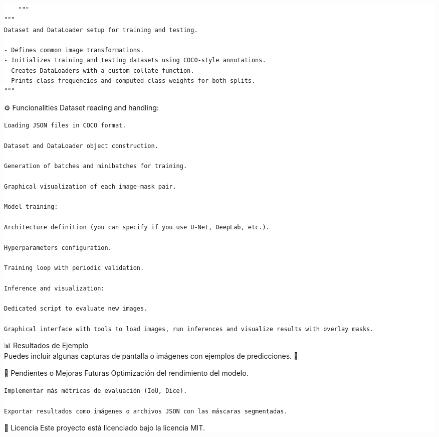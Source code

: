 ```  import os
    """
"""
Dataset and DataLoader setup for training and testing.

- Defines common image transformations.
- Initializes training and testing datasets using COCO-style annotations.
- Creates DataLoaders with a custom collate function.
- Prints class frequencies and computed class weights for both splits.
"""

 ```
⚙️ Funcionalities
    Dataset reading and handling:

    Loading JSON files in COCO format.

    Dataset and DataLoader object construction.

    Generation of batches and minibatches for training.

    Graphical visualization of each image-mask pair.

    Model training:

    Architecture definition (you can specify if you use U-Net, DeepLab, etc.).

    Hyperparameters configuration.

    Training loop with periodic validation.

    Inference and visualization:

    Dedicated script to evaluate new images.

    Graphical interface with tools to load images, run inferences and visualize results with overlay masks.

    


📊 Resultados de Ejemplo    
    Puedes incluir algunas capturas de pantalla o imágenes con ejemplos de predicciones. 📸

🚩 Pendientes o Mejoras Futuras 
    Optimización del rendimiento del modelo.

    Implementar más métricas de evaluación (IoU, Dice).

    Exportar resultados como imágenes o archivos JSON con las máscaras segmentadas.

📜 Licencia 
    Este proyecto está licenciado bajo la licencia MIT.